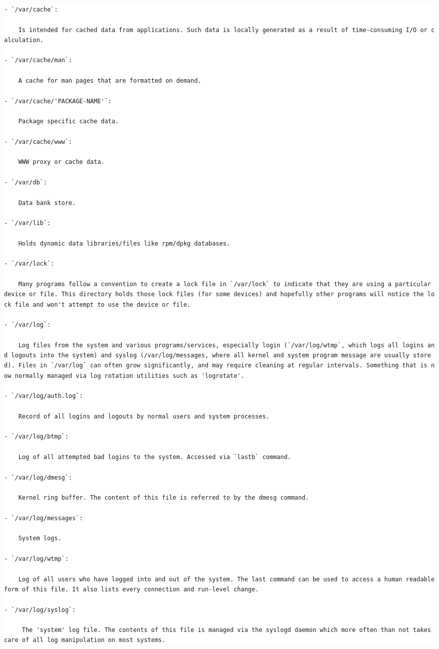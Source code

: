     - `/var/cache`: 

        Is intended for cached data from applications. Such data is locally generated as a result of time-consuming I/O or calculation.

    - `/var/cache/man`: 

        A cache for man pages that are formatted on demand. 

    - `/var/cache/'PACKAGE-NAME'`: 

        Package specific cache data.

    - `/var/cache/www`: 

        WWW proxy or cache data.

    - `/var/db`: 

        Data bank store.

    - `/var/lib`: 

        Holds dynamic data libraries/files like rpm/dpkg databases.

    - `/var/lock`: 

        Many programs follow a convention to create a lock file in `/var/lock` to indicate that they are using a particular device or file. This directory holds those lock files (for some devices) and hopefully other programs will notice the lock file and won't attempt to use the device or file.

    - `/var/log`: 

        Log files from the system and various programs/services, especially login (`/var/log/wtmp`, which logs all logins and logouts into the system) and syslog (/var/log/messages, where all kernel and system program message are usually stored). Files in `/var/log` can often grow significantly, and may require cleaning at regular intervals. Something that is now normally managed via log rotation utilities such as 'logrotate'.

    - `/var/log/auth.log`: 

        Record of all logins and logouts by normal users and system processes.

    - `/var/log/btmp`: 

        Log of all attempted bad logins to the system. Accessed via `lastb` command.

    - `/var/log/dmesg`: 

        Kernel ring buffer. The content of this file is referred to by the dmesg command.

    - `/var/log/messages`: 

        System logs.

    - `/var/log/wtmp`: 

        Log of all users who have logged into and out of the system. The last command can be used to access a human readable form of this file. It also lists every connection and run-level change.

    - `/var/log/syslog`:

         The 'system' log file. The contents of this file is managed via the syslogd daemon which more often than not takes care of all log manipulation on most systems.
